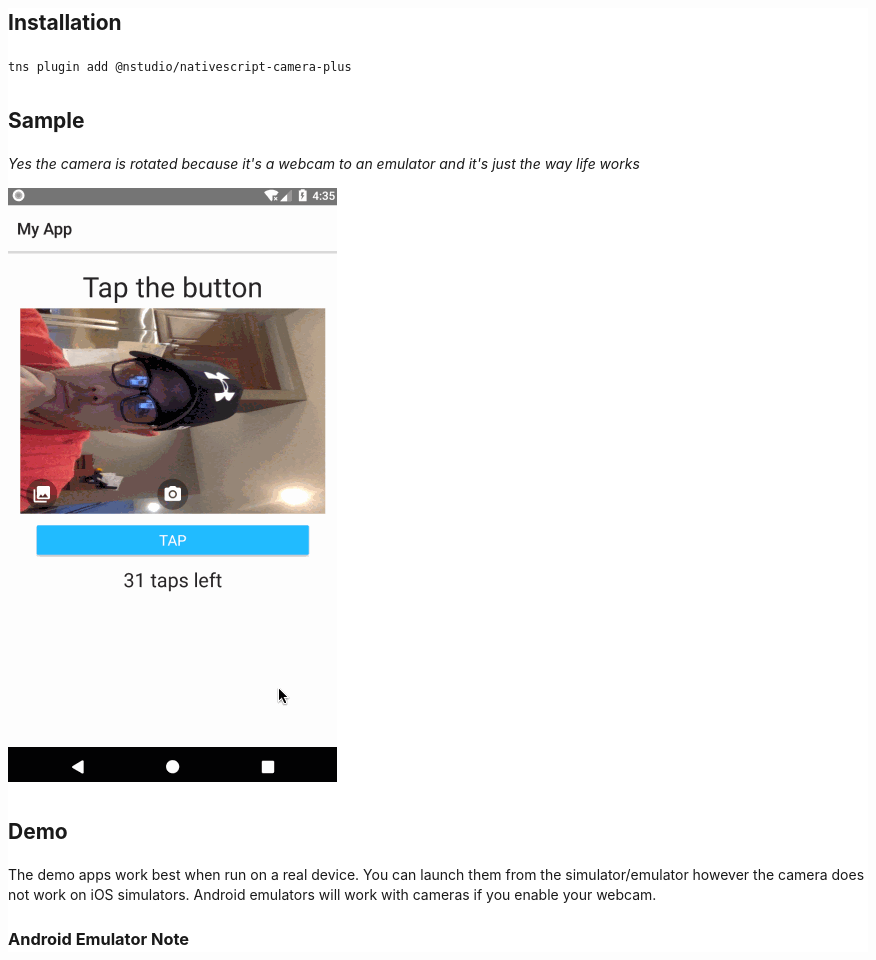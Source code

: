 
## Installation

```bash
tns plugin add @nstudio/nativescript-camera-plus
```

## Sample

_Yes the camera is rotated because it's a webcam to an emulator and it's just the way life works_

![Camera Plus](images/camplus1.gif)

## Demo

The demo apps work best when run on a real device.
You can launch them from the simulator/emulator however the camera does not work on iOS simulators. Android emulators will work with cameras if you enable your webcam.

### Android Emulator Note
